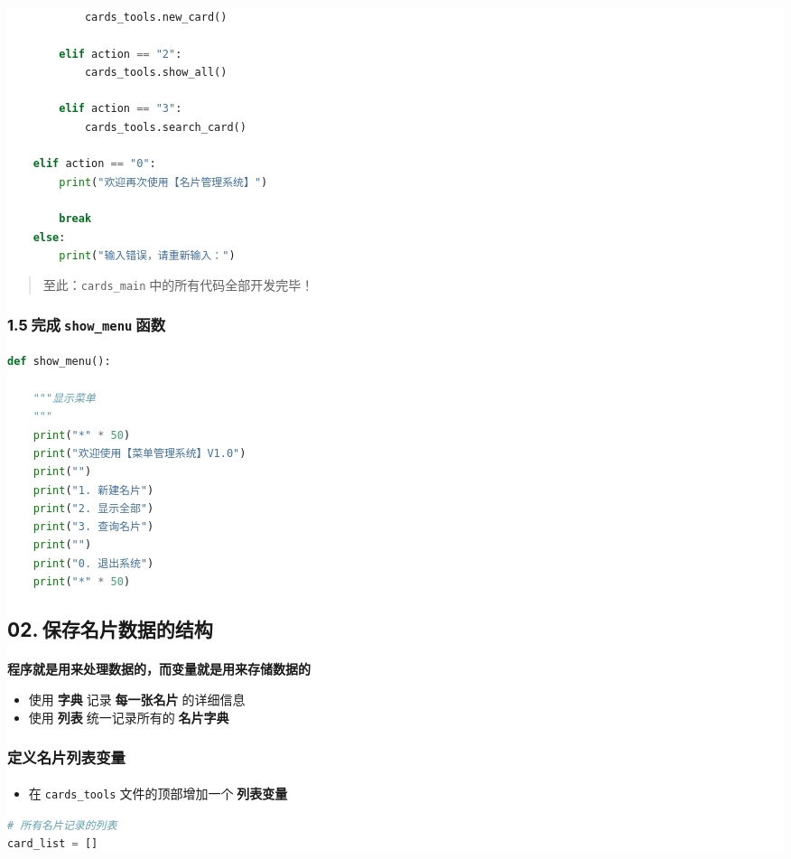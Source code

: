 ```python
            cards_tools.new_card()

        elif action == "2":
            cards_tools.show_all()

        elif action == "3":
            cards_tools.search_card()

    elif action == "0":
        print("欢迎再次使用【名片管理系统】")

        break
    else:
        print("输入错误，请重新输入：")

```

> 至此：`cards_main` 中的所有代码全部开发完毕！


### 1.5 完成 `show_menu` 函数

```python
def show_menu():

    """显示菜单
    """
    print("*" * 50)
    print("欢迎使用【菜单管理系统】V1.0")
    print("")
    print("1. 新建名片")
    print("2. 显示全部")
    print("3. 查询名片")
    print("")
    print("0. 退出系统")
    print("*" * 50)

```

## 02. 保存名片数据的结构

**程序就是用来处理数据的，而变量就是用来存储数据的**

* 使用 **字典** 记录 **每一张名片** 的详细信息
* 使用 **列表** 统一记录所有的 **名片字典**

### 定义名片列表变量

* 在 `cards_tools` 文件的顶部增加一个 **列表变量**

```python
# 所有名片记录的列表
card_list = []
```
